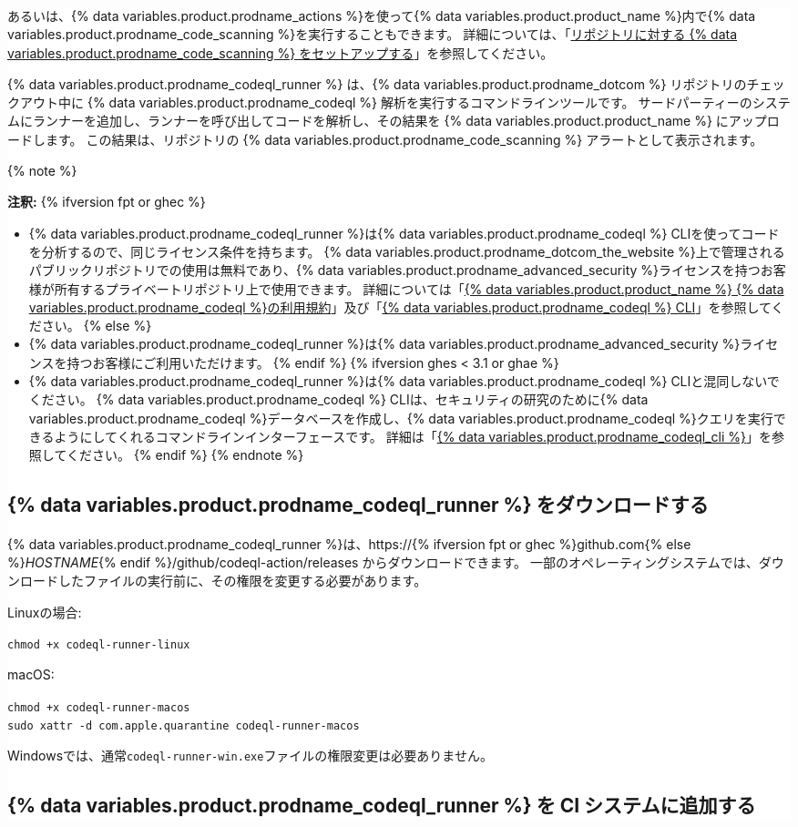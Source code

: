 あるいは、{% data variables.product.prodname_actions %}を使って{% data variables.product.product_name %}内で{% data variables.product.prodname_code_scanning %}を実行することもできます。 詳細については、「[リポジトリに対する {% data variables.product.prodname_code_scanning %} をセットアップする](/code-security/secure-coding/setting-up-code-scanning-for-a-repository)」を参照してください。

{% data variables.product.prodname_codeql_runner %} は、{% data variables.product.prodname_dotcom %} リポジトリのチェックアウト中に {% data variables.product.prodname_codeql %} 解析を実行するコマンドラインツールです。 サードパーティーのシステムにランナーを追加し、ランナーを呼び出してコードを解析し、その結果を {% data variables.product.product_name %} にアップロードします。 この結果は、リポジトリの {% data variables.product.prodname_code_scanning %} アラートとして表示されます。

{% note %}

**注釈:**
{% ifversion fpt or ghec %}
* {% data variables.product.prodname_codeql_runner %}は{% data variables.product.prodname_codeql %} CLIを使ってコードを分析するので、同じライセンス条件を持ちます。 {% data variables.product.prodname_dotcom_the_website %}上で管理されるパブリックリポジトリでの使用は無料であり、{% data variables.product.prodname_advanced_security %}ライセンスを持つお客様が所有するプライベートリポジトリ上で使用できます。 詳細については「[{% data variables.product.product_name %} {% data variables.product.prodname_codeql %}の利用規約](https://securitylab.github.com/tools/codeql/license)」及び「[{% data variables.product.prodname_codeql %} CLI](https://codeql.github.com/docs/codeql-cli/)」を参照してください。
{% else %}
* {% data variables.product.prodname_codeql_runner %}は{% data variables.product.prodname_advanced_security %}ライセンスを持つお客様にご利用いただけます。
{% endif %}
{% ifversion ghes < 3.1 or ghae %}
* {% data variables.product.prodname_codeql_runner %}は{% data variables.product.prodname_codeql %} CLIと混同しないでください。 {% data variables.product.prodname_codeql %} CLIは、セキュリティの研究のために{% data variables.product.prodname_codeql %}データベースを作成し、{% data variables.product.prodname_codeql %}クエリを実行できるようにしてくれるコマンドラインインターフェースです。 詳細は「[{% data variables.product.prodname_codeql_cli %}](https://codeql.github.com/docs/codeql-cli/)」を参照してください。
{% endif %}
{% endnote %}

## {% data variables.product.prodname_codeql_runner %} をダウンロードする

{% data variables.product.prodname_codeql_runner %}は、https://{% ifversion fpt or ghec %}github.com{% else %}<em>HOSTNAME</em>{% endif %}/github/codeql-action/releases からダウンロードできます。 一部のオペレーティングシステムでは、ダウンロードしたファイルの実行前に、その権限を変更する必要があります。

Linuxの場合:

```shell
chmod +x codeql-runner-linux
```

macOS:

```shell
chmod +x codeql-runner-macos
sudo xattr -d com.apple.quarantine codeql-runner-macos
```

Windowsでは、通常`codeql-runner-win.exe`ファイルの権限変更は必要ありません。

## {% data variables.product.prodname_codeql_runner %} を CI システムに追加する
